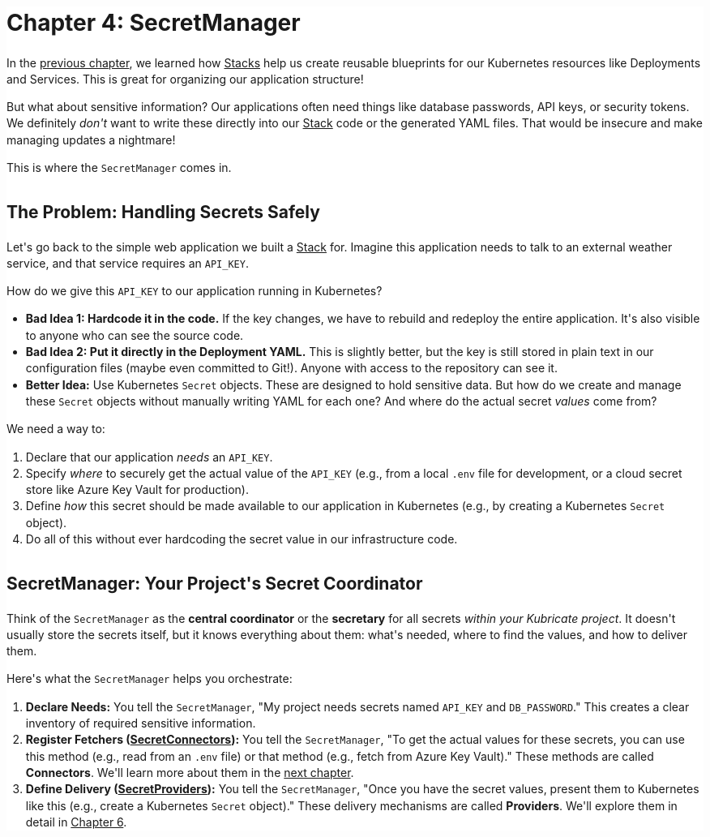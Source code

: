 # Chapter 4: SecretManager

In the [previous chapter](03_stack_.md), we learned how [Stacks](03_stack_.md) help us create reusable blueprints for our Kubernetes resources like Deployments and Services. This is great for organizing our application structure!

But what about sensitive information? Our applications often need things like database passwords, API keys, or security tokens. We definitely *don't* want to write these directly into our [Stack](03_stack_.md) code or the generated YAML files. That would be insecure and make managing updates a nightmare!

This is where the `SecretManager` comes in.

## The Problem: Handling Secrets Safely

Let's go back to the simple web application we built a [Stack](03_stack_.md) for. Imagine this application needs to talk to an external weather service, and that service requires an `API_KEY`.

How do we give this `API_KEY` to our application running in Kubernetes?

*   **Bad Idea 1: Hardcode it in the code.** If the key changes, we have to rebuild and redeploy the entire application. It's also visible to anyone who can see the source code.
*   **Bad Idea 2: Put it directly in the Deployment YAML.** This is slightly better, but the key is still stored in plain text in our configuration files (maybe even committed to Git!). Anyone with access to the repository can see it.
*   **Better Idea:** Use Kubernetes `Secret` objects. These are designed to hold sensitive data. But how do we create and manage these `Secret` objects without manually writing YAML for each one? And where do the actual secret *values* come from?

We need a way to:

1.  Declare that our application *needs* an `API_KEY`.
2.  Specify *where* to securely get the actual value of the `API_KEY` (e.g., from a local `.env` file for development, or a cloud secret store like Azure Key Vault for production).
3.  Define *how* this secret should be made available to our application in Kubernetes (e.g., by creating a Kubernetes `Secret` object).
4.  Do all of this without ever hardcoding the secret value in our infrastructure code.

## SecretManager: Your Project's Secret Coordinator

Think of the `SecretManager` as the **central coordinator** or the **secretary** for all secrets *within your Kubricate project*. It doesn't usually store the secrets itself, but it knows everything about them: what's needed, where to find the values, and how to deliver them.

Here's what the `SecretManager` helps you orchestrate:

1.  **Declare Needs:** You tell the `SecretManager`, "My project needs secrets named `API_KEY` and `DB_PASSWORD`." This creates a clear inventory of required sensitive information.
2.  **Register Fetchers ([SecretConnectors](05_secretconnector_.md)):** You tell the `SecretManager`, "To get the actual values for these secrets, you can use this method (e.g., read from an `.env` file) or that method (e.g., fetch from Azure Key Vault)." These methods are called **Connectors**. We'll learn more about them in the [next chapter](05_secretconnector_.md).
3.  **Define Delivery ([SecretProviders](06_secretprovider_.md)):** You tell the `SecretManager`, "Once you have the secret values, present them to Kubernetes like this (e.g., create a Kubernetes `Secret` object)." These delivery mechanisms are called **Providers**. We'll explore them in detail in [Chapter 6](06_secretprovider_.md).
